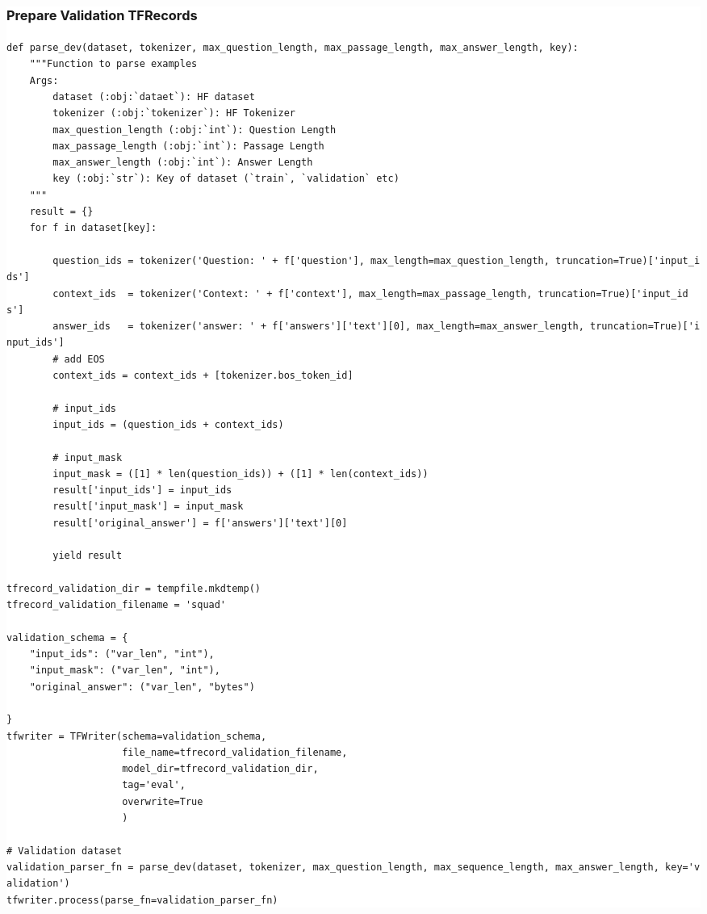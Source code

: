 ### Prepare Validation TFRecords

```{code-cell} ipython3
def parse_dev(dataset, tokenizer, max_question_length, max_passage_length, max_answer_length, key):
    """Function to parse examples
    Args:
        dataset (:obj:`dataet`): HF dataset
        tokenizer (:obj:`tokenizer`): HF Tokenizer
        max_question_length (:obj:`int`): Question Length
        max_passage_length (:obj:`int`): Passage Length
        max_answer_length (:obj:`int`): Answer Length
        key (:obj:`str`): Key of dataset (`train`, `validation` etc)
    """    
    result = {}
    for f in dataset[key]:
        
        question_ids = tokenizer('Question: ' + f['question'], max_length=max_question_length, truncation=True)['input_ids']
        context_ids  = tokenizer('Context: ' + f['context'], max_length=max_passage_length, truncation=True)['input_ids']
        answer_ids   = tokenizer('answer: ' + f['answers']['text'][0], max_length=max_answer_length, truncation=True)['input_ids']
        # add EOS
        context_ids = context_ids + [tokenizer.bos_token_id]
        
        # input_ids
        input_ids = (question_ids + context_ids)
        
        # input_mask
        input_mask = ([1] * len(question_ids)) + ([1] * len(context_ids))
        result['input_ids'] = input_ids
        result['input_mask'] = input_mask
        result['original_answer'] = f['answers']['text'][0]
        
        yield result
        
tfrecord_validation_dir = tempfile.mkdtemp()
tfrecord_validation_filename = 'squad'

validation_schema = {
    "input_ids": ("var_len", "int"),
    "input_mask": ("var_len", "int"),
    "original_answer": ("var_len", "bytes")
    
}
tfwriter = TFWriter(schema=validation_schema, 
                    file_name=tfrecord_validation_filename, 
                    model_dir=tfrecord_validation_dir,
                    tag='eval',
                    overwrite=True
                    )

# Validation dataset
validation_parser_fn = parse_dev(dataset, tokenizer, max_question_length, max_sequence_length, max_answer_length, key='validation')
tfwriter.process(parse_fn=validation_parser_fn)
```
